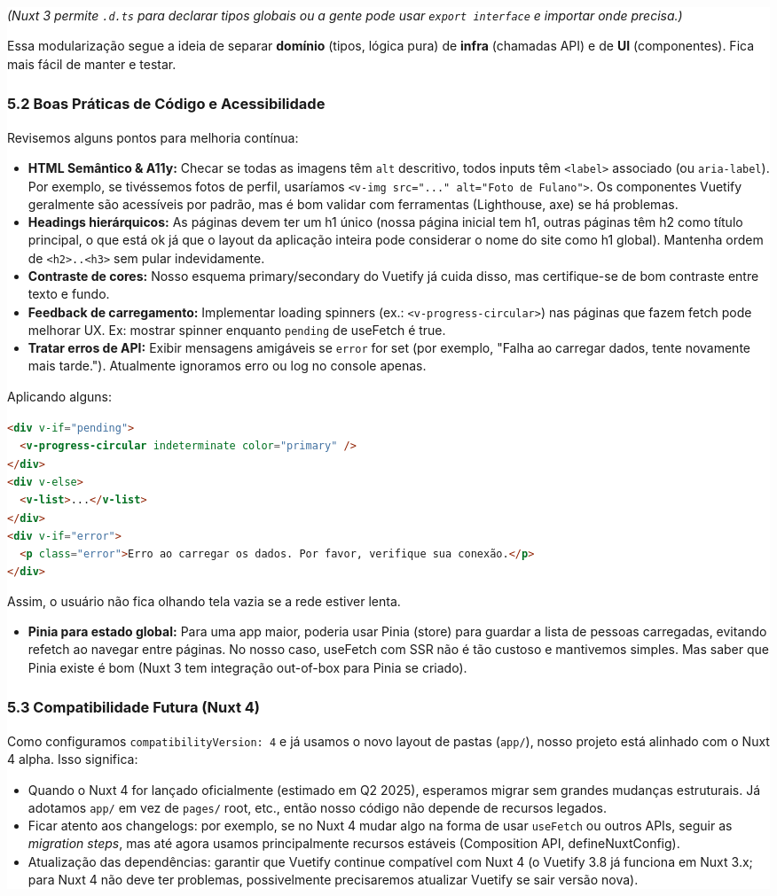 *(Nuxt 3 permite `.d.ts` para declarar tipos globais ou a gente pode usar `export interface` e importar onde precisa.)*

Essa modularização segue a ideia de separar **domínio** (tipos, lógica pura) de **infra** (chamadas API) e de **UI** (componentes). Fica mais fácil de manter e testar.

### 5.2 Boas Práticas de Código e Acessibilidade

Revisemos alguns pontos para melhoria contínua:

* **HTML Semântico & A11y:** Checar se todas as imagens têm `alt` descritivo, todos inputs têm `<label>` associado (ou `aria-label`). Por exemplo, se tivéssemos fotos de perfil, usaríamos `<v-img src="..." alt="Foto de Fulano">`. Os componentes Vuetify geralmente são acessíveis por padrão, mas é bom validar com ferramentas (Lighthouse, axe) se há problemas.
* **Headings hierárquicos:** As páginas devem ter um h1 único (nossa página inicial tem h1, outras páginas têm h2 como título principal, o que está ok já que o layout da aplicação inteira pode considerar o nome do site como h1 global). Mantenha ordem de `<h2>..<h3>` sem pular indevidamente.
* **Contraste de cores:** Nosso esquema primary/secondary do Vuetify já cuida disso, mas certifique-se de bom contraste entre texto e fundo.
* **Feedback de carregamento:** Implementar loading spinners (ex.: `<v-progress-circular>`) nas páginas que fazem fetch pode melhorar UX. Ex: mostrar spinner enquanto `pending` de useFetch é true.
* **Tratar erros de API:** Exibir mensagens amigáveis se `error` for set (por exemplo, "Falha ao carregar dados, tente novamente mais tarde."). Atualmente ignoramos erro ou log no console apenas.

Aplicando alguns:

```html
<div v-if="pending">
  <v-progress-circular indeterminate color="primary" />
</div>
<div v-else>
  <v-list>...</v-list>
</div>
<div v-if="error">
  <p class="error">Erro ao carregar os dados. Por favor, verifique sua conexão.</p>
</div>
```

Assim, o usuário não fica olhando tela vazia se a rede estiver lenta.

* **Pinia para estado global:** Para uma app maior, poderia usar Pinia (store) para guardar a lista de pessoas carregadas, evitando refetch ao navegar entre páginas. No nosso caso, useFetch com SSR não é tão custoso e mantivemos simples. Mas saber que Pinia existe é bom (Nuxt 3 tem integração out-of-box para Pinia se criado).

### 5.3 Compatibilidade Futura (Nuxt 4)

Como configuramos `compatibilityVersion: 4` e já usamos o novo layout de pastas (`app/`), nosso projeto está alinhado com o Nuxt 4 alpha. Isso significa:

* Quando o Nuxt 4 for lançado oficialmente (estimado em Q2 2025), esperamos migrar sem grandes mudanças estruturais. Já adotamos `app/` em vez de `pages/` root, etc., então nosso código não depende de recursos legados.
* Ficar atento aos changelogs: por exemplo, se no Nuxt 4 mudar algo na forma de usar `useFetch` ou outros APIs, seguir as *migration steps*, mas até agora usamos principalmente recursos estáveis (Composition API, defineNuxtConfig).
* Atualização das dependências: garantir que Vuetify continue compatível com Nuxt 4 (o Vuetify 3.8 já funciona em Nuxt 3.x; para Nuxt 4 não deve ter problemas, possivelmente precisaremos atualizar Vuetify se sair versão nova).
